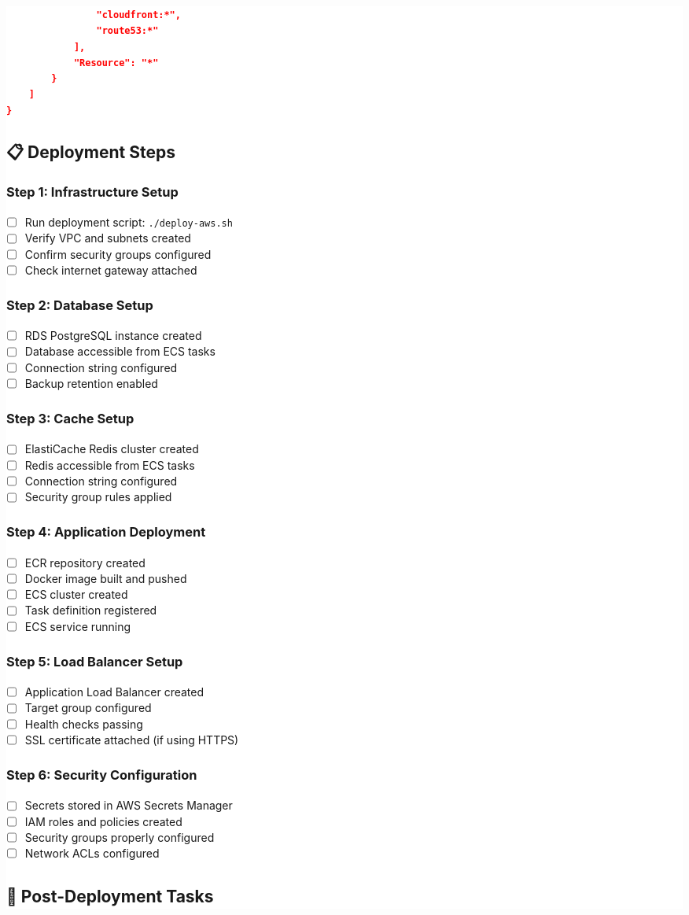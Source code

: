 ```json
                "cloudfront:*",
                "route53:*"
            ],
            "Resource": "*"
        }
    ]
}
```

## 📋 Deployment Steps

### **Step 1: Infrastructure Setup**
- [ ] Run deployment script: `./deploy-aws.sh`
- [ ] Verify VPC and subnets created
- [ ] Confirm security groups configured
- [ ] Check internet gateway attached

### **Step 2: Database Setup**
- [ ] RDS PostgreSQL instance created
- [ ] Database accessible from ECS tasks
- [ ] Connection string configured
- [ ] Backup retention enabled

### **Step 3: Cache Setup**
- [ ] ElastiCache Redis cluster created
- [ ] Redis accessible from ECS tasks
- [ ] Connection string configured
- [ ] Security group rules applied

### **Step 4: Application Deployment**
- [ ] ECR repository created
- [ ] Docker image built and pushed
- [ ] ECS cluster created
- [ ] Task definition registered
- [ ] ECS service running

### **Step 5: Load Balancer Setup**
- [ ] Application Load Balancer created
- [ ] Target group configured
- [ ] Health checks passing
- [ ] SSL certificate attached (if using HTTPS)

### **Step 6: Security Configuration**
- [ ] Secrets stored in AWS Secrets Manager
- [ ] IAM roles and policies created
- [ ] Security groups properly configured
- [ ] Network ACLs configured

## 🔧 Post-Deployment Tasks
